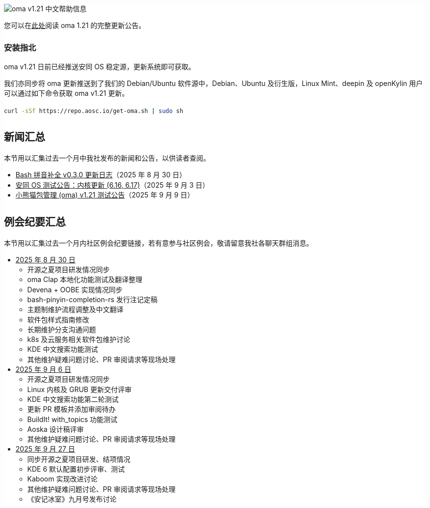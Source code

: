 ![oma v1.21 中文帮助信息](/assets/news/coffee-break/20251001/imgs/oma-1.21-help-chinese.webp)

您可以在[此处](https://aosc.io/news/detail/2025-09-09-oma-1.21-preview.zh-cn.md)阅读 oma 1.21 的完整更新公告。

### 安装指北

oma v1.21 日前已经推送安同 OS 稳定源，更新系统即可获取。

我们亦同步将 oma 更新推送到了我们的 Debian/Ubuntu 软件源中，Debian、Ubuntu 及衍生版，Linux Mint、deepin 及 openKylin 用户可以通过如下命令获取 oma v1.21 更新。

```sh
curl -sSf https://repo.aosc.io/get-oma.sh | sudo sh
```

## 新闻汇总

本节用以汇集过去一个月中我社发布的新闻和公告，以供读者查阅。

- [Bash 拼音补全 v0.3.0 更新日志](https://aosc.io/news/detail/2025-08-30-bash-pinyin-completion-rs-0.3.0-preview.zh-cn.md)（2025 年 8 月 30 日）
- [安同 OS 测试公告：内核更新 (6.16, 6.17)](https://aosc.io/news/detail/2025-09-03-kernel-testing-advisory.zh-cn.md)（2025 年 9 月 3 日）
- [小熊猫包管理 (oma) v1.21 测试公告](https://aosc.io/news/detail/2025-09-09-oma-1.21-preview.zh-cn.md)（2025 年 9 月 9 日）

## 例会纪要汇总

本节用以汇集过去一个月内社区例会纪要链接，若有意参与社区例会，敬请留意我社各聊天群组消息。

- [2025 年 8 月 30 日](https://aosc.io/news/detail/2025-08-30-contributor-minutes.zh-cn.md)
    - 开源之夏项目研发情况同步
    - oma Clap 本地化功能测试及翻译整理
    - Devena + OOBE 实现情况同步
    - bash-pinyin-completion-rs 发行注记定稿
    - 主题制维护流程调整及中文翻译
    - 软件包样式指南修改
    - 长期维护分支沟通问题
    - k8s 及云服务相关软件包维护讨论
    - KDE 中文搜索功能测试
    - 其他维护疑难问题讨论、PR 审阅请求等现场处理
- [2025 年 9 月 6 日](https://aosc.io/news/detail/2025-09-06-contributor-minutes.zh-cn.md)
    - 开源之夏项目研发情况同步
    - Linux 内核及 GRUB 更新交付评审
    - KDE 中文搜索功能第二轮测试
    - 更新 PR 模板并添加审阅待办
    - BuildIt! with_topics 功能测试
    - Aoska 设计稿评审
    - 其他维护疑难问题讨论、PR 审阅请求等现场处理
- [2025 年 9 月 27 日](https://aosc.io/news/detail/2025-09-27-contributor-minutes.zh-cn.md)
    - 同步开源之夏项目研发、结项情况
    - KDE 6 默认配置初步评审、测试
    - Kaboom 实现改进讨论
    - 其他维护疑难问题讨论、PR 审阅请求等现场处理
    - 《安记冰室》九月号发布讨论
